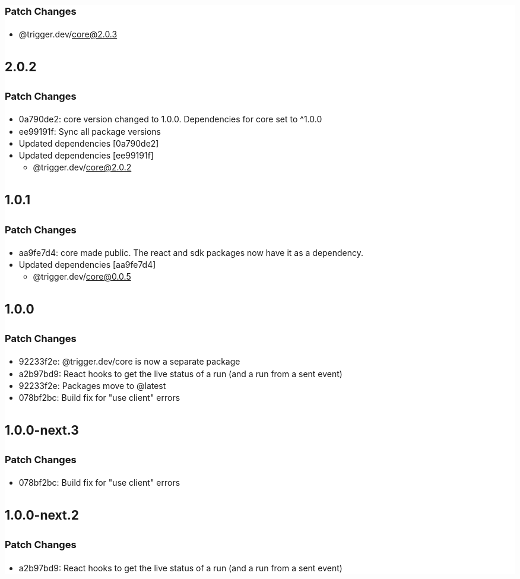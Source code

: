 ### Patch Changes

- @trigger.dev/core@2.0.3

## 2.0.2

### Patch Changes

- 0a790de2: core version changed to 1.0.0. Dependencies for core set to ^1.0.0
- ee99191f: Sync all package versions
- Updated dependencies [0a790de2]
- Updated dependencies [ee99191f]
  - @trigger.dev/core@2.0.2

## 1.0.1

### Patch Changes

- aa9fe7d4: core made public. The react and sdk packages now have it as a dependency.
- Updated dependencies [aa9fe7d4]
  - @trigger.dev/core@0.0.5

## 1.0.0

### Patch Changes

- 92233f2e: @trigger.dev/core is now a separate package
- a2b97bd9: React hooks to get the live status of a run (and a run from a sent event)
- 92233f2e: Packages move to @latest
- 078bf2bc: Build fix for "use client" errors

## 1.0.0-next.3

### Patch Changes

- 078bf2bc: Build fix for "use client" errors

## 1.0.0-next.2

### Patch Changes

- a2b97bd9: React hooks to get the live status of a run (and a run from a sent event)
